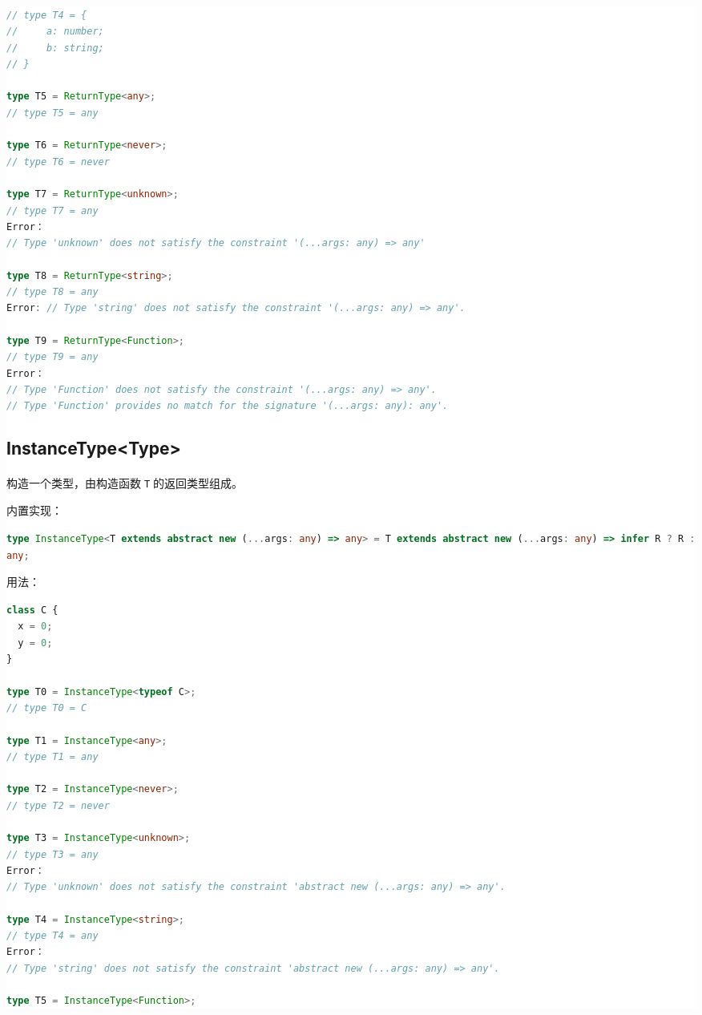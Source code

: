 ```ts
// type T4 = {
//     a: number;
//     b: string;
// }

type T5 = ReturnType<any>;
// type T5 = any

type T6 = ReturnType<never>;
// type T6 = never

type T7 = ReturnType<unknown>;
// type T7 = any
Error：
// Type 'unknown' does not satisfy the constraint '(...args: any) => any'

type T8 = ReturnType<string>;
// type T8 = any
Error: // Type 'string' does not satisfy the constraint '(...args: any) => any'.

type T9 = ReturnType<Function>;
// type T9 = any
Error：
// Type 'Function' does not satisfy the constraint '(...args: any) => any'.
// Type 'Function' provides no match for the signature '(...args: any): any'.
```
## InstanceType\<Type>

构造一个类型，由构造函数 `T` 的返回类型组成。

内置实现：

```ts
type InstanceType<T extends abstract new (...args: any) => any> = T extends abstract new (...args: any) => infer R ? R : any;
```

用法：
```ts
class C {
  x = 0;
  y = 0;
}

type T0 = InstanceType<typeof C>;
// type T0 = C

type T1 = InstanceType<any>;
// type T1 = any

type T2 = InstanceType<never>;
// type T2 = never

type T3 = InstanceType<unknown>;
// type T3 = any
Error：
// Type 'unknown' does not satisfy the constraint 'abstract new (...args: any) => any'.

type T4 = InstanceType<string>;
// type T4 = any
Error：
// Type 'string' does not satisfy the constraint 'abstract new (...args: any) => any'.

type T5 = InstanceType<Function>;
```